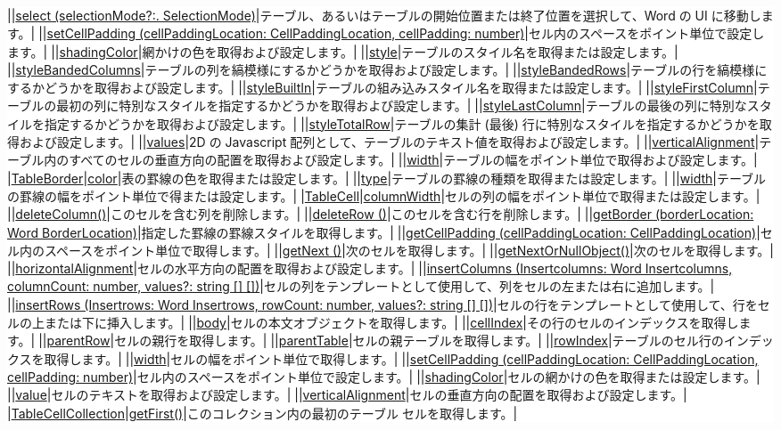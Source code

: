||[select (selectionMode?:. SelectionMode)](/javascript/api/word/word.table#select-selectionmode-)|テーブル、あるいはテーブルの開始位置または終了位置を選択して、Word の UI に移動します。|
||[setCellPadding (cellPaddingLocation: CellPaddingLocation, cellPadding: number)](/javascript/api/word/word.table#setcellpadding-cellpaddinglocation--cellpadding-)|セル内のスペースをポイント単位で設定します。|
||[shadingColor](/javascript/api/word/word.table#shadingcolor)|網かけの色を取得および設定します。|
||[style](/javascript/api/word/word.table#style)|テーブルのスタイル名を取得または設定します。|
||[styleBandedColumns](/javascript/api/word/word.table#stylebandedcolumns)|テーブルの列を縞模様にするかどうかを取得および設定します。|
||[styleBandedRows](/javascript/api/word/word.table#stylebandedrows)|テーブルの行を縞模様にするかどうかを取得および設定します。|
||[styleBuiltIn](/javascript/api/word/word.table#stylebuiltin)|テーブルの組み込みスタイル名を取得または設定します。|
||[styleFirstColumn](/javascript/api/word/word.table#stylefirstcolumn)|テーブルの最初の列に特別なスタイルを指定するかどうかを取得および設定します。|
||[styleLastColumn](/javascript/api/word/word.table#stylelastcolumn)|テーブルの最後の列に特別なスタイルを指定するかどうかを取得および設定します。|
||[styleTotalRow](/javascript/api/word/word.table#styletotalrow)|テーブルの集計 (最後) 行に特別なスタイルを指定するかどうかを取得および設定します。|
||[values](/javascript/api/word/word.table#values)|2D の Javascript 配列として、テーブルのテキスト値を取得および設定します。|
||[verticalAlignment](/javascript/api/word/word.table#verticalalignment)|テーブル内のすべてのセルの垂直方向の配置を取得および設定します。|
||[width](/javascript/api/word/word.table#width)|テーブルの幅をポイント単位で取得および設定します。|
|[TableBorder](/javascript/api/word/word.tableborder)|[color](/javascript/api/word/word.tableborder#color)|表の罫線の色を取得または設定します。|
||[type](/javascript/api/word/word.tableborder#type)|テーブルの罫線の種類を取得または設定します。|
||[width](/javascript/api/word/word.tableborder#width)|テーブルの罫線の幅をポイント単位で得または設定します。|
|[TableCell](/javascript/api/word/word.tablecell)|[columnWidth](/javascript/api/word/word.tablecell#columnwidth)|セルの列の幅をポイント単位で取得または設定します。|
||[deleteColumn()](/javascript/api/word/word.tablecell#deletecolumn--)|このセルを含む列を削除します。|
||[deleteRow ()](/javascript/api/word/word.tablecell#deleterow--)|このセルを含む行を削除します。|
||[getBorder (borderLocation: Word BorderLocation)](/javascript/api/word/word.tablecell#getborder-borderlocation-)|指定した罫線の罫線スタイルを取得します。|
||[getCellPadding (cellPaddingLocation: CellPaddingLocation)](/javascript/api/word/word.tablecell#getcellpadding-cellpaddinglocation-)|セル内のスペースをポイント単位で取得します。|
||[getNext ()](/javascript/api/word/word.tablecell#getnext--)|次のセルを取得します。|
||[getNextOrNullObject()](/javascript/api/word/word.tablecell#getnextornullobject--)|次のセルを取得します。|
||[horizontalAlignment](/javascript/api/word/word.tablecell#horizontalalignment)|セルの水平方向の配置を取得および設定します。|
||[insertColumns (Insertcolumns: Word Insertcolumns, columnCount: number, values?: string [] [])](/javascript/api/word/word.tablecell#insertcolumns-insertlocation--columncount--values-)|セルの列をテンプレートとして使用して、列をセルの左または右に追加します。|
||[insertRows (Insertrows: Word Insertrows, rowCount: number, values?: string [] [])](/javascript/api/word/word.tablecell#insertrows-insertlocation--rowcount--values-)|セルの行をテンプレートとして使用して、行をセルの上または下に挿入します。|
||[body](/javascript/api/word/word.tablecell#body)|セルの本文オブジェクトを取得します。|
||[cellIndex](/javascript/api/word/word.tablecell#cellindex)|その行のセルのインデックスを取得します。|
||[parentRow](/javascript/api/word/word.tablecell#parentrow)|セルの親行を取得します。|
||[parentTable](/javascript/api/word/word.tablecell#parenttable)|セルの親テーブルを取得します。|
||[rowIndex](/javascript/api/word/word.tablecell#rowindex)|テーブルのセル行のインデックスを取得します。|
||[width](/javascript/api/word/word.tablecell#width)|セルの幅をポイント単位で取得します。|
||[setCellPadding (cellPaddingLocation: CellPaddingLocation, cellPadding: number)](/javascript/api/word/word.tablecell#setcellpadding-cellpaddinglocation--cellpadding-)|セル内のスペースをポイント単位で設定します。|
||[shadingColor](/javascript/api/word/word.tablecell#shadingcolor)|セルの網かけの色を取得または設定します。|
||[value](/javascript/api/word/word.tablecell#value)|セルのテキストを取得および設定します。|
||[verticalAlignment](/javascript/api/word/word.tablecell#verticalalignment)|セルの垂直方向の配置を取得および設定します。|
|[TableCellCollection](/javascript/api/word/word.tablecellcollection)|[getFirst()](/javascript/api/word/word.tablecellcollection#getfirst--)|このコレクション内の最初のテーブル セルを取得します。|